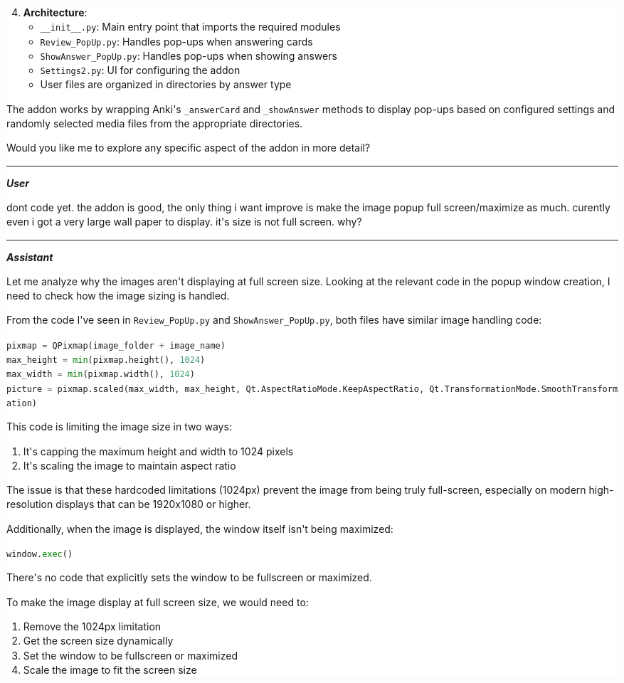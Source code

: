 4. **Architecture**:
   - `__init__.py`: Main entry point that imports the required modules
   - `Review_PopUp.py`: Handles pop-ups when answering cards
   - `ShowAnswer_PopUp.py`: Handles pop-ups when showing answers
   - `Settings2.py`: UI for configuring the addon
   - User files are organized in directories by answer type

The addon works by wrapping Anki's `_answerCard` and `_showAnswer` methods to display pop-ups based on configured settings and randomly selected media files from the appropriate directories.

Would you like me to explore any specific aspect of the addon in more detail?

---

_**User**_

dont code yet. the addon is good, the only thing i want improve is make the image popup full screen/maximize as much. curently even i got a very large wall paper to display. it's size is not full screen. why?

---

_**Assistant**_

<think>
Let me analyze why the images aren't displaying at full screen size. Looking at the relevant code in the popup window creation, I need to check how the image sizing is handled.

From the code I've seen in `Review_PopUp.py` and `ShowAnswer_PopUp.py`, both files have similar image handling code:

```python
pixmap = QPixmap(image_folder + image_name)
max_height = min(pixmap.height(), 1024)
max_width = min(pixmap.width(), 1024)
picture = pixmap.scaled(max_width, max_height, Qt.AspectRatioMode.KeepAspectRatio, Qt.TransformationMode.SmoothTransformation)
```

This code is limiting the image size in two ways:
1. It's capping the maximum height and width to 1024 pixels
2. It's scaling the image to maintain aspect ratio

The issue is that these hardcoded limitations (1024px) prevent the image from being truly full-screen, especially on modern high-resolution displays that can be 1920x1080 or higher.

Additionally, when the image is displayed, the window itself isn't being maximized:
```python
window.exec()
```

There's no code that explicitly sets the window to be fullscreen or maximized. 

To make the image display at full screen size, we would need to:
1. Remove the 1024px limitation
2. Get the screen size dynamically
3. Set the window to be fullscreen or maximized
4. Scale the image to fit the screen size
</think>
